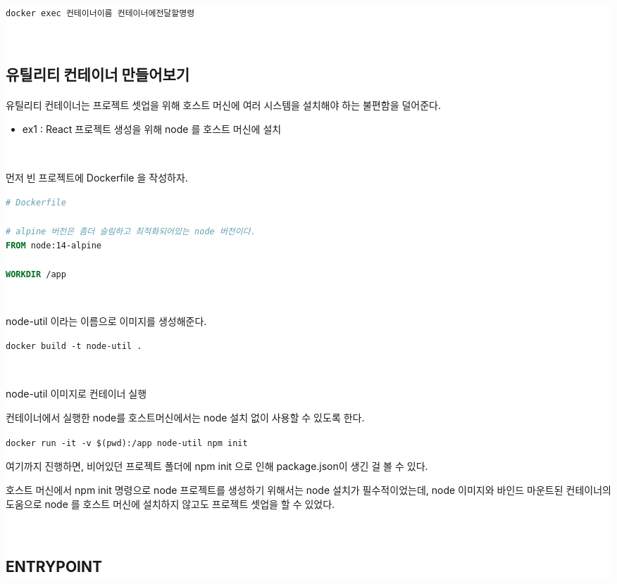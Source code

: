 

```shell
docker exec 컨테이너이름 컨테이너에전달할명령
```





<br />

## 유틸리티 컨테이너 만들어보기

유틸리티 컨테이너는 프로젝트 셋업을 위해 호스트 머신에 여러 시스템을 설치해야 하는 불편함을 덜어준다.

* ex1 : React 프로젝트 생성을 위해 node 를 호스트 머신에 설치

<br />



먼저 빈 프로젝트에 Dockerfile 을 작성하자.

```dockerfile
# Dockerfile

# alpine 버전은 좀더 슬림하고 최적화되어있는 node 버전이다.
FROM node:14-alpine

WORKDIR /app
```

<br />

node-util 이라는 이름으로 이미지를 생성해준다.

```shell
docker build -t node-util .
```

<br />

node-util 이미지로 컨테이너 실행

컨테이너에서 실행한 node를 호스트머신에서는 node 설치 없이 사용할 수 있도록 한다.

```shell
docker run -it -v $(pwd):/app node-util npm init
```



여기까지 진행하면, 비어있던 프로젝트 폴더에 npm init 으로 인해 package.json이 생긴 걸 볼 수 있다.

호스트 머신에서 npm init 명령으로 node 프로젝트를 생성하기 위해서는 node 설치가 필수적이었는데, node 이미지와 바인드 마운트된 컨테이너의 도움으로 node 를 호스트 머신에 설치하지 않고도 프로젝트 셋업을 할 수 있었다.





<br />

## ENTRYPOINT
